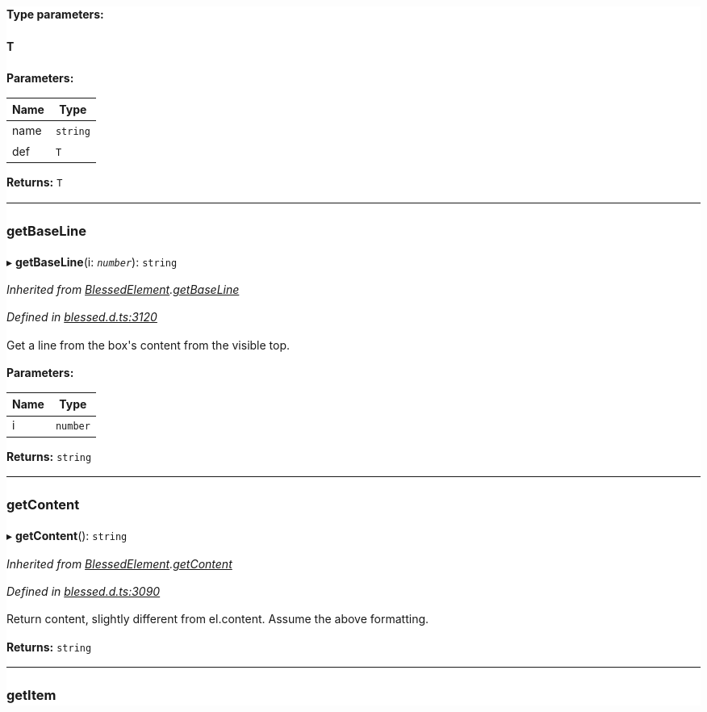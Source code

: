**Type parameters:**

#### T 
**Parameters:**

| Name | Type |
| ------ | ------ |
| name | `string` |
| def | `T` |

**Returns:** `T`

___
<a id="getbaseline"></a>

###  getBaseLine

▸ **getBaseLine**(i: *`number`*): `string`

*Inherited from [BlessedElement](api-classes-blessed-d-widgets.blessedelement.md).[getBaseLine](api-classes-blessed-d-widgets.blessedelement.md#getbaseline)*

*Defined in [blessed.d.ts:3120](https://github.com/cancerberoSgx/accursed/blob/f66c8ce/src/declarations/blessed.d.ts#L3120)*

Get a line from the box's content from the visible top.

**Parameters:**

| Name | Type |
| ------ | ------ |
| i | `number` |

**Returns:** `string`

___
<a id="getcontent"></a>

###  getContent

▸ **getContent**(): `string`

*Inherited from [BlessedElement](api-classes-blessed-d-widgets.blessedelement.md).[getContent](api-classes-blessed-d-widgets.blessedelement.md#getcontent)*

*Defined in [blessed.d.ts:3090](https://github.com/cancerberoSgx/accursed/blob/f66c8ce/src/declarations/blessed.d.ts#L3090)*

Return content, slightly different from el.content. Assume the above formatting.

**Returns:** `string`

___
<a id="getitem"></a>

###  getItem
